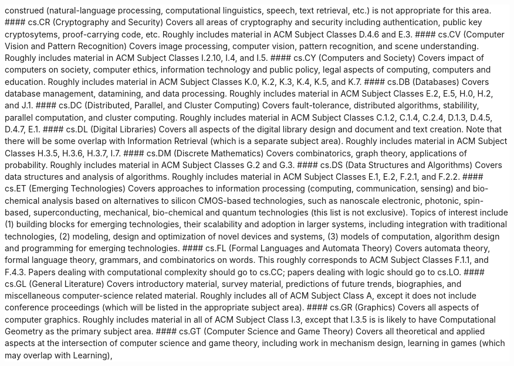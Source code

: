 construed (natural-language processing, computational linguistics, speech, text retrieval, etc.) is not appropriate for this area. #### cs.CR (Cryptography and Security) Covers all areas of cryptography and security including authentication, public key cryptosytems, proof-carrying code, etc. Roughly includes material in ACM Subject Classes D.4.6 and E.3. #### cs.CV (Computer Vision and Pattern Recognition) Covers image processing, computer vision, pattern recognition, and scene understanding. Roughly includes material in ACM Subject Classes I.2.10, I.4, and I.5. #### cs.CY (Computers and Society) Covers impact of computers on society, computer ethics, information technology and public policy, legal aspects of computing, computers and education. Roughly includes material in ACM Subject Classes K.0, K.2, K.3, K.4, K.5, and K.7. #### cs.DB (Databases) Covers database management, datamining, and data processing. Roughly includes material in ACM Subject Classes E.2, E.5, H.0, H.2, and J.1. #### cs.DC (Distributed, Parallel, and Cluster Computing) Covers fault-tolerance, distributed algorithms, stabilility, parallel computation, and cluster computing. Roughly includes material in ACM Subject Classes C.1.2, C.1.4, C.2.4, D.1.3, D.4.5, D.4.7, E.1. #### cs.DL (Digital Libraries) Covers all aspects of the digital library design and document and text creation. Note that there will be some overlap with Information Retrieval (which is a separate subject area). Roughly includes material in ACM Subject Classes H.3.5, H.3.6, H.3.7, I.7. #### cs.DM (Discrete Mathematics) Covers combinatorics, graph theory, applications of probability. Roughly includes material in ACM Subject Classes G.2 and G.3. #### cs.DS (Data Structures and Algorithms) Covers data structures and analysis of algorithms. Roughly includes material in ACM Subject Classes E.1, E.2, F.2.1, and F.2.2. #### cs.ET (Emerging Technologies) Covers approaches to information processing (computing, communication, sensing) and bio-chemical analysis based on alternatives to silicon CMOS-based technologies, such as nanoscale electronic, photonic, spin-based, superconducting, mechanical, bio-chemical and quantum technologies (this list is not exclusive). Topics of interest include (1) building blocks for emerging technologies, their scalability and adoption in larger systems, including integration with traditional technologies, (2) modeling, design and optimization of novel devices and systems, (3) models of computation, algorithm design and programming for emerging technologies. #### cs.FL (Formal Languages and Automata Theory) Covers automata theory, formal language theory, grammars, and combinatorics on words. This roughly corresponds to ACM Subject Classes F.1.1, and F.4.3. Papers dealing with computational complexity should go to cs.CC; papers dealing with logic should go to cs.LO. #### cs.GL (General Literature) Covers introductory material, survey material, predictions of future trends, biographies, and miscellaneous computer-science related material. Roughly includes all of ACM Subject Class A, except it does not include conference proceedings (which will be listed in the appropriate subject area). #### cs.GR (Graphics) Covers all aspects of computer graphics. Roughly includes material in all of ACM Subject Class I.3, except that I.3.5 is is likely to have Computational Geometry as the primary subject area. #### cs.GT (Computer Science and Game Theory) Covers all theoretical and applied aspects at the intersection of computer science and game theory, including work in mechanism design, learning in games (which may overlap with Learning),